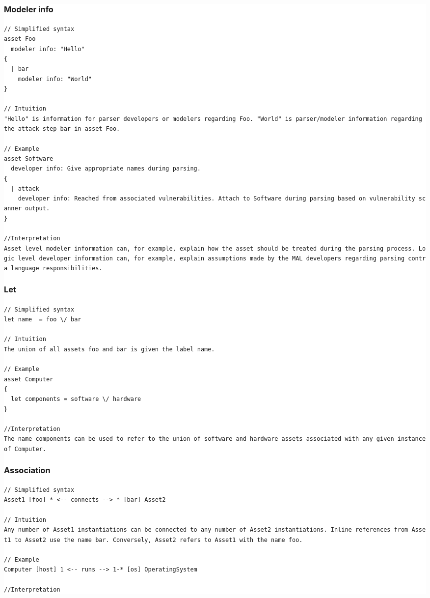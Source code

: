 ### Modeler info
```
// Simplified syntax
asset Foo
  modeler info: "Hello"
{
  | bar
    modeler info: "World"
}

// Intuition
"Hello" is information for parser developers or modelers regarding Foo. "World" is parser/modeler information regarding the attack step bar in asset Foo.

// Example
asset Software
  developer info: Give appropriate names during parsing.
{
  | attack
    developer info: Reached from associated vulnerabilities. Attach to Software during parsing based on vulnerability scanner output.
}

//Interpretation
Asset level modeler information can, for example, explain how the asset should be treated during the parsing process. Logic level developer information can, for example, explain assumptions made by the MAL developers regarding parsing contra language responsibilities.
```

### Let
```
// Simplified syntax
let name  = foo \/ bar

// Intuition
The union of all assets foo and bar is given the label name.

// Example
asset Computer
{
  let components = software \/ hardware
}

//Interpretation
The name components can be used to refer to the union of software and hardware assets associated with any given instance of Computer.
```

### Association
```
// Simplified syntax
Asset1 [foo] * <-- connects --> * [bar] Asset2

// Intuition
Any number of Asset1 instantiations can be connected to any number of Asset2 instantiations. Inline references from Asset1 to Asset2 use the name bar. Conversely, Asset2 refers to Asset1 with the name foo.

// Example
Computer [host] 1 <-- runs --> 1-* [os] OperatingSystem

//Interpretation
```